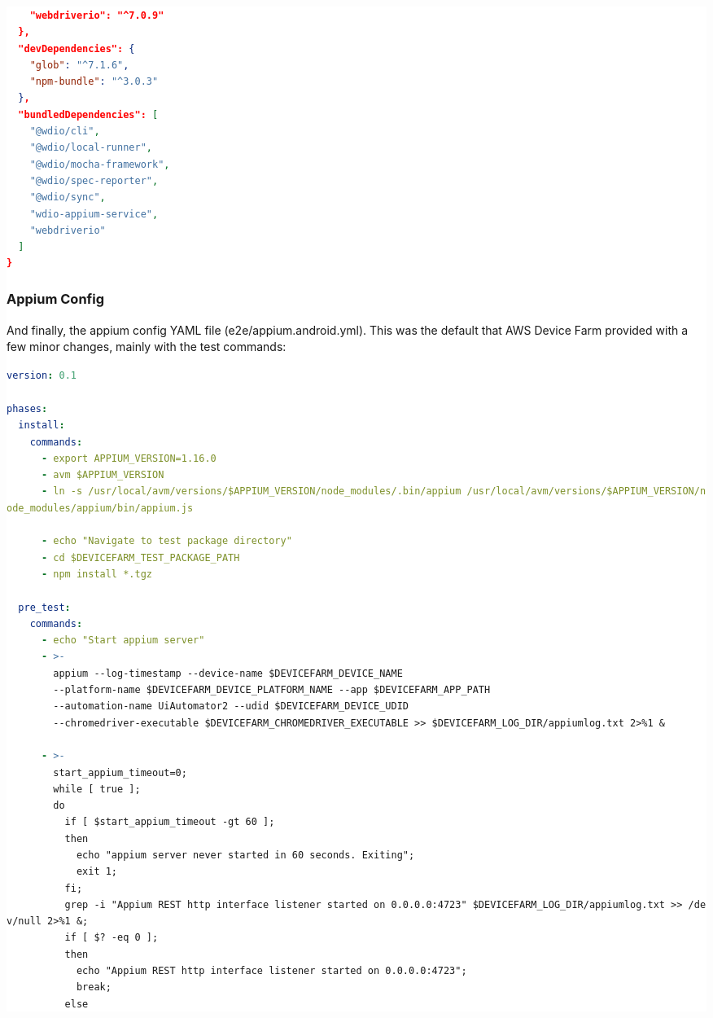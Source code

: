 ```json
    "webdriverio": "^7.0.9"
  },
  "devDependencies": {
    "glob": "^7.1.6",
    "npm-bundle": "^3.0.3"
  },
  "bundledDependencies": [
    "@wdio/cli",
    "@wdio/local-runner",
    "@wdio/mocha-framework",
    "@wdio/spec-reporter",
    "@wdio/sync",
    "wdio-appium-service",
    "webdriverio"
  ]
}
```

### Appium Config

And finally, the appium config YAML file (e2e/appium.android.yml). This was the default that AWS Device Farm provided with a few minor changes, mainly with the test commands:

```yaml
version: 0.1

phases:
  install:
    commands:
      - export APPIUM_VERSION=1.16.0
      - avm $APPIUM_VERSION
      - ln -s /usr/local/avm/versions/$APPIUM_VERSION/node_modules/.bin/appium /usr/local/avm/versions/$APPIUM_VERSION/node_modules/appium/bin/appium.js

      - echo "Navigate to test package directory"
      - cd $DEVICEFARM_TEST_PACKAGE_PATH
      - npm install *.tgz

  pre_test:
    commands:
      - echo "Start appium server"
      - >-
        appium --log-timestamp --device-name $DEVICEFARM_DEVICE_NAME
        --platform-name $DEVICEFARM_DEVICE_PLATFORM_NAME --app $DEVICEFARM_APP_PATH
        --automation-name UiAutomator2 --udid $DEVICEFARM_DEVICE_UDID
        --chromedriver-executable $DEVICEFARM_CHROMEDRIVER_EXECUTABLE >> $DEVICEFARM_LOG_DIR/appiumlog.txt 2>%1 &

      - >-
        start_appium_timeout=0;
        while [ true ];
        do
          if [ $start_appium_timeout -gt 60 ];
          then
            echo "appium server never started in 60 seconds. Exiting";
            exit 1;
          fi;
          grep -i "Appium REST http interface listener started on 0.0.0.0:4723" $DEVICEFARM_LOG_DIR/appiumlog.txt >> /dev/null 2>%1 &;
          if [ $? -eq 0 ];
          then
            echo "Appium REST http interface listener started on 0.0.0.0:4723";
            break;
          else
```